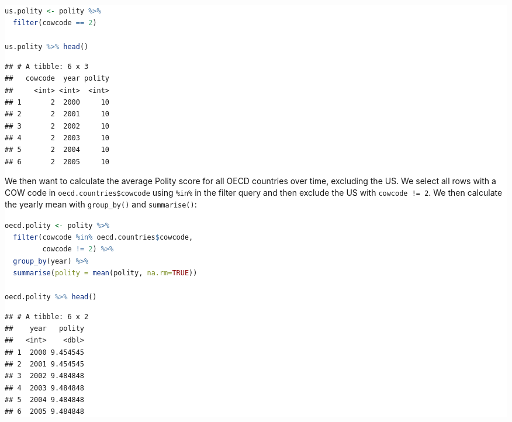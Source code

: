 ``` r
us.polity <- polity %>%
  filter(cowcode == 2)

us.polity %>% head()
```

    ## # A tibble: 6 x 3
    ##   cowcode  year polity
    ##     <int> <int>  <int>
    ## 1       2  2000     10
    ## 2       2  2001     10
    ## 3       2  2002     10
    ## 4       2  2003     10
    ## 5       2  2004     10
    ## 6       2  2005     10

We then want to calculate the average Polity score for all OECD countries over time, excluding the US. We select all rows with a COW code in `oecd.countries$cowcode` using `%in%` in the filter query and then exclude the US with `cowcode != 2`. We then calculate the yearly mean with `group_by()` and `summarise()`:

``` r
oecd.polity <- polity %>%
  filter(cowcode %in% oecd.countries$cowcode,
         cowcode != 2) %>%
  group_by(year) %>%
  summarise(polity = mean(polity, na.rm=TRUE))

oecd.polity %>% head()
```

    ## # A tibble: 6 x 2
    ##    year   polity
    ##   <int>    <dbl>
    ## 1  2000 9.454545
    ## 2  2001 9.454545
    ## 3  2002 9.484848
    ## 4  2003 9.484848
    ## 5  2004 9.484848
    ## 6  2005 9.484848
